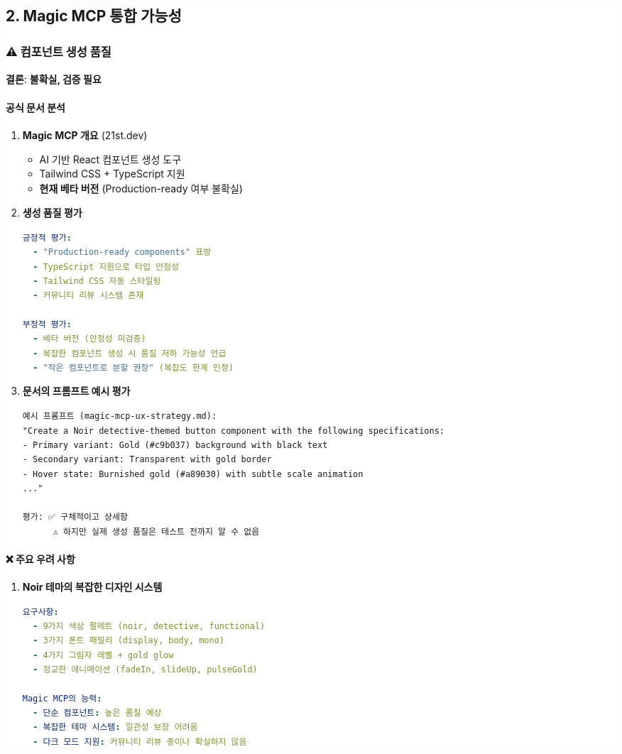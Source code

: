 
## 2. Magic MCP 통합 가능성

### ⚠️ 컴포넌트 생성 품질

**결론**: **불확실, 검증 필요**

#### 공식 문서 분석

1. **Magic MCP 개요** (21st.dev)
   - AI 기반 React 컴포넌트 생성 도구
   - Tailwind CSS + TypeScript 지원
   - **현재 베타 버전** (Production-ready 여부 불확실)

2. **생성 품질 평가**
   ```yaml
   긍정적 평가:
     - "Production-ready components" 표방
     - TypeScript 지원으로 타입 안정성
     - Tailwind CSS 자동 스타일링
     - 커뮤니티 리뷰 시스템 존재

   부정적 평가:
     - 베타 버전 (안정성 미검증)
     - 복잡한 컴포넌트 생성 시 품질 저하 가능성 언급
     - "작은 컴포넌트로 분할 권장" (복잡도 한계 인정)
   ```

3. **문서의 프롬프트 예시 평가**
   ```
   예시 프롬프트 (magic-mcp-ux-strategy.md):
   "Create a Noir detective-themed button component with the following specifications:
   - Primary variant: Gold (#c9b037) background with black text
   - Secondary variant: Transparent with gold border
   - Hover state: Burnished gold (#a89030) with subtle scale animation
   ..."

   평가: ✅ 구체적이고 상세함
         ⚠️ 하지만 실제 생성 품질은 테스트 전까지 알 수 없음
   ```

#### ❌ 주요 우려 사항

1. **Noir 테마의 복잡한 디자인 시스템**
   ```yaml
   요구사항:
     - 9가지 색상 팔레트 (noir, detective, functional)
     - 3가지 폰트 패밀리 (display, body, mono)
     - 4가지 그림자 레벨 + gold glow
     - 정교한 애니메이션 (fadeIn, slideUp, pulseGold)

   Magic MCP의 능력:
     - 단순 컴포넌트: 높은 품질 예상
     - 복잡한 테마 시스템: 일관성 보장 어려움
     - 다크 모드 지원: 커뮤니티 리뷰 중이나 확실하지 않음
   ```
